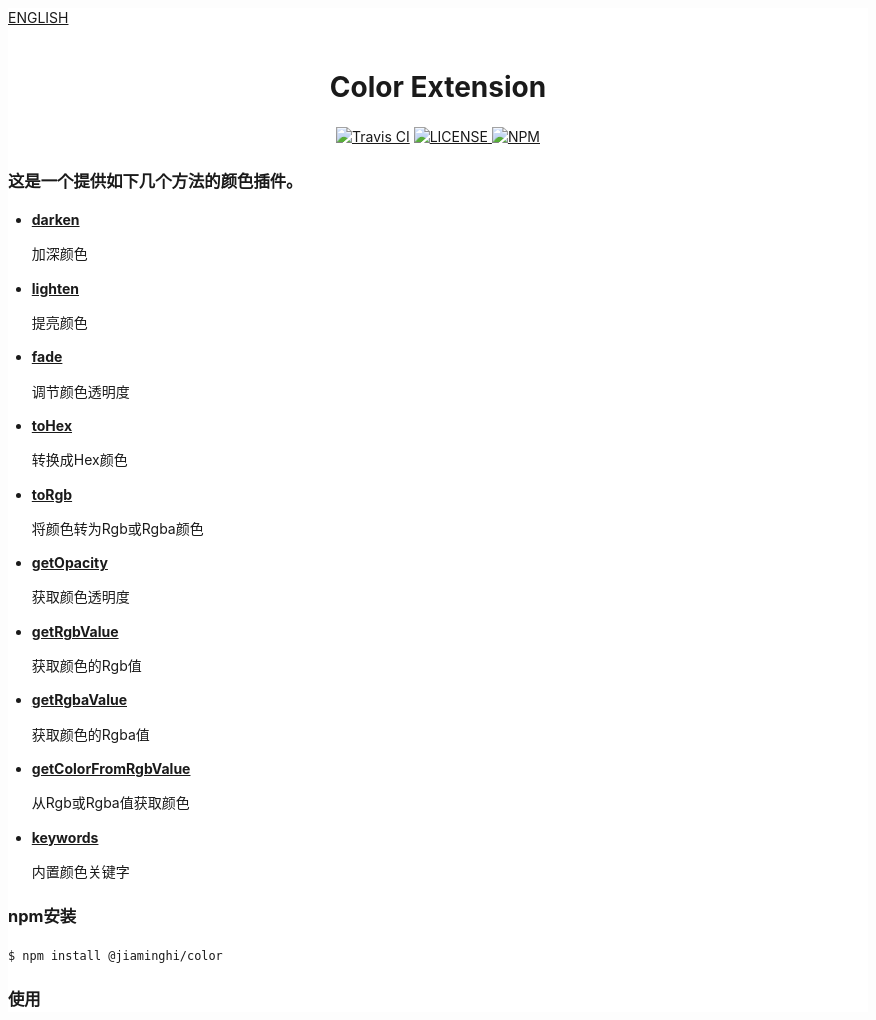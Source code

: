 [ENGLISH](./README.md)

<h1 align="center">Color Extension</h1>

<p align="center">
    <a href="https://travis-ci.com/jiaming743/Color"><img src="https://img.shields.io/travis/com/jiaming743/color.svg" alt="Travis CI"></a>
    <a href="https://github.com/jiaming743/Color/blob/master/LICENSE"><img src="https://img.shields.io/github/license/jiaming743/bezierCurve.svg" alt="LICENSE" /> </a>
    <a href="https://www.npmjs.com/package/@jiaminghi/color"><img src="https://img.shields.io/npm/v/@jiaminghi/color.svg" alt="NPM" /> </a>
</p>

### 这是一个提供如下几个方法的颜色插件。

- **[darken](#darken)**

  加深颜色

- **[lighten](#lighten)**

  提亮颜色

- **[fade](#fade)**

  调节颜色透明度

- **[toHex](#toHex)**

  转换成Hex颜色

- **[toRgb](#toRgb)**

  将颜色转为Rgb或Rgba颜色

- **[getOpacity](#getOpacity)**

  获取颜色透明度

- **[getRgbValue](#getRgbValue)**

  获取颜色的Rgb值

- **[getRgbaValue](#getRgbaValue)**

  获取颜色的Rgba值

- **[getColorFromRgbValue](#getColorFromRgbValue)**

  从Rgb或Rgba值获取颜色

- **[keywords](#keywords)**

  内置颜色关键字

### npm安装

```shell
$ npm install @jiaminghi/color
```

### 使用
